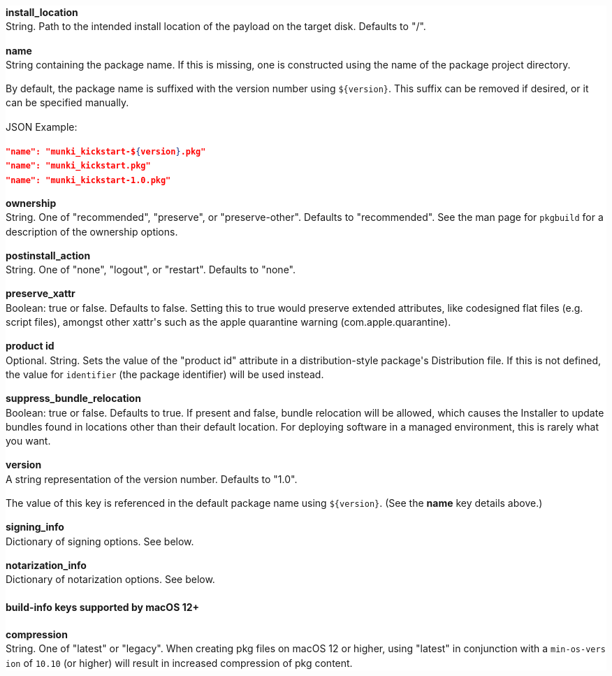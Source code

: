 **install_location**  
String. Path to the intended install location of the payload on the target disk. Defaults to "/".

**name**  
String containing the package name. If this is missing, one is constructed using the name of the package project directory.

By default, the package name is suffixed with the version number using `${version}`. This suffix can be removed if desired, or it can be specified manually.

JSON Example:

```json
"name": "munki_kickstart-${version}.pkg"
"name": "munki_kickstart.pkg"
"name": "munki_kickstart-1.0.pkg"
```

**ownership**  
String. One of "recommended", "preserve", or "preserve-other". Defaults to "recommended". See the man page for `pkgbuild` for a description of the ownership options.

**postinstall_action**  
String. One of "none", "logout", or "restart". Defaults to "none".

**preserve_xattr**  
 Boolean: true or false. Defaults to false. Setting this to true would preserve extended attributes, like codesigned flat files (e.g. script files), amongst other xattr's such as the apple quarantine warning (com.apple.quarantine).

**product id**  
Optional. String. Sets the value of the "product id" attribute in a distribution-style package's Distribution file. If this is not defined, the value for `identifier` (the package identifier) will be used instead.

**suppress\_bundle\_relocation**  
Boolean: true or false. Defaults to true. If present and false, bundle relocation will be allowed, which causes the Installer to update bundles found in locations other than their default location. For deploying software in a managed environment, this is rarely what you want.

**version**  
A string representation of the version number. Defaults to "1.0".

The value of this key is referenced in the default package name using `${version}`. (See the **name** key details above.)

**signing_info**  
Dictionary of signing options. See below.

**notarization_info**  
Dictionary of notarization options. See below.

#### build-info keys supported by macOS 12+

**compression**  
String. One of "latest" or "legacy". When creating pkg files on macOS 12 or higher, using "latest" in conjunction with a `min-os-version` of `10.10` (or higher) will result in increased compression of pkg content.
